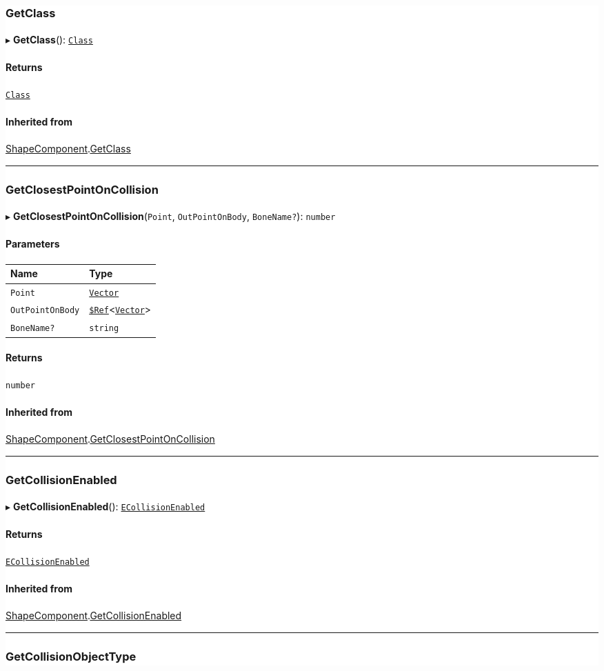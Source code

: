 ### GetClass

▸ **GetClass**(): [`Class`](ue_ue.Class.md)

#### Returns

[`Class`](ue_ue.Class.md)

#### Inherited from

[ShapeComponent](ue_ue.ShapeComponent.md).[GetClass](ue_ue.ShapeComponent.md#getclass)

___

### GetClosestPointOnCollision

▸ **GetClosestPointOnCollision**(`Point`, `OutPointOnBody`, `BoneName?`): `number`

#### Parameters

| Name | Type |
| :------ | :------ |
| `Point` | [`Vector`](ue_ue_s.Vector.md) |
| `OutPointOnBody` | [`$Ref`](../interfaces/puerts._Ref.md)<[`Vector`](ue_ue_s.Vector.md)\> |
| `BoneName?` | `string` |

#### Returns

`number`

#### Inherited from

[ShapeComponent](ue_ue.ShapeComponent.md).[GetClosestPointOnCollision](ue_ue.ShapeComponent.md#getclosestpointoncollision)

___

### GetCollisionEnabled

▸ **GetCollisionEnabled**(): [`ECollisionEnabled`](../enums/ue_ue.ECollisionEnabled.md)

#### Returns

[`ECollisionEnabled`](../enums/ue_ue.ECollisionEnabled.md)

#### Inherited from

[ShapeComponent](ue_ue.ShapeComponent.md).[GetCollisionEnabled](ue_ue.ShapeComponent.md#getcollisionenabled)

___

### GetCollisionObjectType
